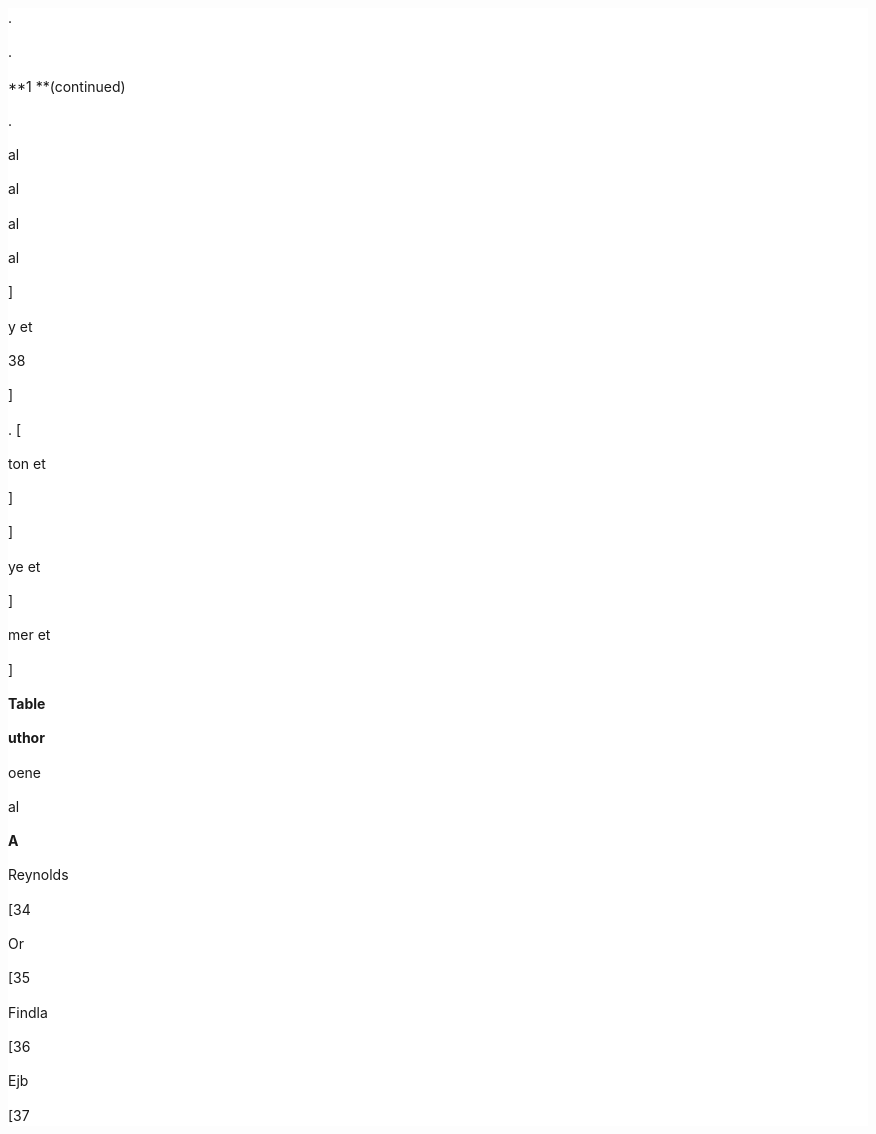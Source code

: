 . 

. 

**1 **\(continued\)

. 

al

al

al

al

\]

y et

38

\]

. \[

ton et

\]

\]

ye et

\]

mer et

\]

**Table**

**uthor**

oene 

al

**A**

Reynolds 

\[34

Or

\[35

Findla

\[36

Ejb

\[37
